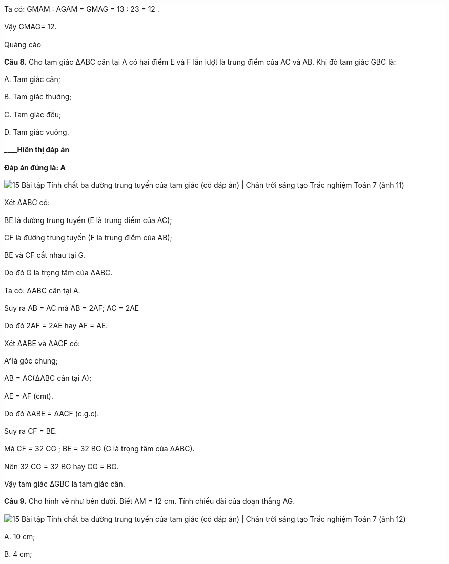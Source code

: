 Ta có: GMAM : AGAM = GMAG = 13 : 23 = 12 .

Vậy GMAG= 12.

Quảng cáo

**Câu 8.** Cho tam giác ∆ABC cân tại A có hai điểm E và F lần lượt là trung điểm của AC và AB. Khi đó tam giác GBC là:

A. Tam giác cân;

B. Tam giác thường;

C. Tam giác đều;

D. Tam giác vuông.

____**Hiển thị đáp án**

**Đáp án đúng là: A**

![15 Bài tập Tính chất ba đường trung tuyến của tam giác \(có đáp án\) | Chân trời sáng tạo Trắc nghiệm Toán 7 \(ảnh 11\)](https://vietjack.com/toan-7-ct/images/trac-nghiem-bai-7-tinh-chat-ba-duong-trung-tuyen-cua-tam-giac-154507.PNG)

Xét ∆ABC có:

BE là đường trung tuyến (E là trung điểm của AC);

CF là đường trung tuyến (F là trung điểm của AB);

BE và CF cắt nhau tại G.

Do đó G là trọng tâm của ∆ABC.

Ta có: ∆ABC cân tại A.

Suy ra AB = AC mà AB = 2AF; AC = 2AE

Do đó 2AF = 2AE hay AF = AE.

Xét ∆ABE và ∆ACF có:

A^là góc chung;

AB = AC(∆ABC cân tại A);

AE = AF (cmt).

Do đó ∆ABE = ∆ACF (c.g.c).

Suy ra CF = BE.

Mà CF = 32 CG ; BE = 32 BG (G là trọng tâm của ∆ABC).

Nên 32 CG = 32 BG hay CG = BG.

Vậy tam giác ∆GBC là tam giác cân.

**Câu 9.** Cho hình vẽ như bên dưới. Biết AM = 12 cm. Tính chiều dài của đoạn thẳng AG.

![15 Bài tập Tính chất ba đường trung tuyến của tam giác \(có đáp án\) | Chân trời sáng tạo Trắc nghiệm Toán 7 \(ảnh 12\)](https://vietjack.com/toan-7-ct/images/trac-nghiem-bai-7-tinh-chat-ba-duong-trung-tuyen-cua-tam-giac-154508.PNG)

A. 10 cm;

B. 4 cm;
